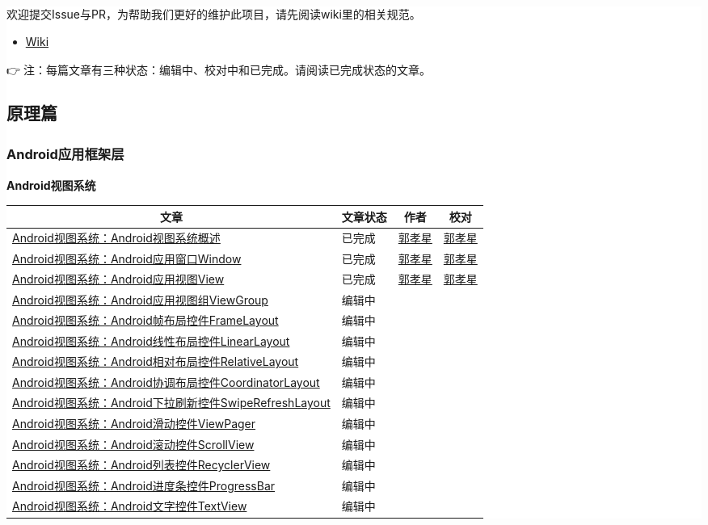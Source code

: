 欢迎提交Issue与PR，为帮助我们更好的维护此项目，请先阅读wiki里的相关规范。
* [Wiki](https://github.com/BeesAndroid/BeesAndroid/wiki)

👉 注：每篇文章有三种状态：编辑中、校对中和已完成。请阅读已完成状态的文章。

<a name="25eaa2da"></a>
## [](https://github.com/BeesX/BeesAndroid/blob/master/README.md#%E5%8E%9F%E7%90%86%E7%AF%87)[](https://github.com/BeesX/BeesAndroid/blob/c853ac17efaf355064ded9f157ab9980bce6a086/README.md#%E5%8E%9F%E7%90%86%E7%AF%87)原理篇[]()
<a name="1b4593e9"></a>
### [](https://github.com/BeesX/BeesAndroid/blob/master/README.md#android%E5%BA%94%E7%94%A8%E6%A1%86%E6%9E%B6%E5%B1%82)[](https://github.com/BeesX/BeesAndroid/blob/c853ac17efaf355064ded9f157ab9980bce6a086/README.md#android%E5%BA%94%E7%94%A8%E6%A1%86%E6%9E%B6%E5%B1%82)Android应用框架层
**Android视图系统**

| 文章 | 文章状态 | 作者 | 校对 |
| --- | --- | --- | --- |
| [Android视图系统：Android视图系统概述](https://github.com/BeesAndroid/BeesAndroid/blob/master/doc/%E5%8E%9F%E7%90%86%E7%AF%87/Android%E5%BA%94%E7%94%A8%E6%A1%86%E6%9E%B6%E5%B1%82/Android%E8%A7%86%E5%9B%BE%E7%B3%BB%E7%BB%9F/Android%E8%A7%86%E5%9B%BE%E7%B3%BB%E7%BB%9F%EF%BC%9AAndroid%E8%A7%86%E5%9B%BE%E7%B3%BB%E7%BB%9F%E6%A6%82%E8%BF%B0.md) | 已完成 | [郭孝星](https://github.com/guoxiaoxing) | [郭孝星](https://github.com/guoxiaoxing) |
| [Android视图系统：Android应用窗口Window](https://github.com/BeesAndroid/BeesAndroid/blob/master/doc/%E5%8E%9F%E7%90%86%E7%AF%87/Android%E5%BA%94%E7%94%A8%E6%A1%86%E6%9E%B6%E5%B1%82/Android%E8%A7%86%E5%9B%BE%E7%B3%BB%E7%BB%9F/Android%E8%A7%86%E5%9B%BE%E7%B3%BB%E7%BB%9F%EF%BC%9AAndroid%E5%BA%94%E7%94%A8%E7%AA%97%E5%8F%A3Window.md) | 已完成 | [郭孝星](https://github.com/guoxiaoxing) | [郭孝星](https://github.com/guoxiaoxing) |
| [Android视图系统：Android应用视图View](https://github.com/BeesAndroid/BeesAndroid/blob/master/doc/%E5%8E%9F%E7%90%86%E7%AF%87/Android%E5%BA%94%E7%94%A8%E6%A1%86%E6%9E%B6%E5%B1%82/Android%E8%A7%86%E5%9B%BE%E7%B3%BB%E7%BB%9F/Android%E8%A7%86%E5%9B%BE%E7%B3%BB%E7%BB%9F%EF%BC%9AAndroid%E5%BA%94%E7%94%A8%E8%A7%86%E5%9B%BEView.md) | 已完成 | [郭孝星](https://github.com/guoxiaoxing) | [郭孝星](https://github.com/guoxiaoxing) |
| [Android视图系统：Android应用视图组ViewGroup](https://github.com/BeesAndroid/BeesAndroid/blob/master/doc/%E5%8E%9F%E7%90%86%E7%AF%87/Android%E5%BA%94%E7%94%A8%E6%A1%86%E6%9E%B6%E5%B1%82/Android%E8%A7%86%E5%9B%BE%E7%B3%BB%E7%BB%9F/Android%E8%A7%86%E5%9B%BE%E7%B3%BB%E7%BB%9F%EF%BC%9AAndroid%E5%BA%94%E7%94%A8%E8%A7%86%E5%9B%BE%E7%BB%84ViewGroup.md) | 编辑中 |  |  |
| [Android视图系统：Android帧布局控件FrameLayout](https://github.com/BeesAndroid/BeesAndroid/blob/master/doc/%E5%8E%9F%E7%90%86%E7%AF%87/Android%E5%BA%94%E7%94%A8%E6%A1%86%E6%9E%B6%E5%B1%82/Android%E8%A7%86%E5%9B%BE%E7%B3%BB%E7%BB%9F/Android%E8%A7%86%E5%9B%BE%E7%B3%BB%E7%BB%9F%EF%BC%9AAndroid%E5%B8%A7%E5%B8%83%E5%B1%80%E6%8E%A7%E4%BB%B6FrameLayout.md) | 编辑中 |  |  |
| [Android视图系统：Android线性布局控件LinearLayout](https://github.com/BeesAndroid/BeesAndroid/blob/master/doc/%E5%8E%9F%E7%90%86%E7%AF%87/Android%E5%BA%94%E7%94%A8%E6%A1%86%E6%9E%B6%E5%B1%82/Android%E8%A7%86%E5%9B%BE%E7%B3%BB%E7%BB%9F/Android%E8%A7%86%E5%9B%BE%E7%B3%BB%E7%BB%9F%EF%BC%9AAndroid%E7%BA%BF%E6%80%A7%E5%B8%83%E5%B1%80%E6%8E%A7%E4%BB%B6LinearLayout.md) | 编辑中 |  |  |
| [Android视图系统：Android相对布局控件RelativeLayout](https://github.com/BeesAndroid/BeesAndroid/blob/master/doc/%E5%8E%9F%E7%90%86%E7%AF%87/Android%E5%BA%94%E7%94%A8%E6%A1%86%E6%9E%B6%E5%B1%82/Android%E8%A7%86%E5%9B%BE%E7%B3%BB%E7%BB%9F/Android%E8%A7%86%E5%9B%BE%E7%B3%BB%E7%BB%9F%EF%BC%9AAndroid%E7%9B%B8%E5%AF%B9%E5%B8%83%E5%B1%80%E6%8E%A7%E4%BB%B6RelativeLayout.md) | 编辑中 |  |  |
| [Android视图系统：Android协调布局控件CoordinatorLayout](https://github.com/BeesAndroid/BeesAndroid/blob/master/doc/%E5%8E%9F%E7%90%86%E7%AF%87/Android%E5%BA%94%E7%94%A8%E6%A1%86%E6%9E%B6%E5%B1%82/Android%E8%A7%86%E5%9B%BE%E7%B3%BB%E7%BB%9F/Android%E8%A7%86%E5%9B%BE%E7%B3%BB%E7%BB%9F%EF%BC%9AAndroid%E5%8D%8F%E8%B0%83%E5%B8%83%E5%B1%80%E6%8E%A7%E4%BB%B6CoordinatorLayout.md) | 编辑中 |  |  |
| [Android视图系统：Android下拉刷新控件SwipeRefreshLayout](https://github.com/BeesAndroid/BeesAndroid/blob/master/doc/%E5%8E%9F%E7%90%86%E7%AF%87/Android%E5%BA%94%E7%94%A8%E6%A1%86%E6%9E%B6%E5%B1%82/Android%E8%A7%86%E5%9B%BE%E7%B3%BB%E7%BB%9F/Android%E8%A7%86%E5%9B%BE%E7%B3%BB%E7%BB%9F%EF%BC%9AAndroid%E4%B8%8B%E6%8B%89%E5%88%B7%E6%96%B0%E6%8E%A7%E4%BB%B6SwipeRefreshLayout.md) | 编辑中 |  |  |
| [Android视图系统：Android滑动控件ViewPager](https://github.com/BeesAndroid/BeesAndroid/blob/master/doc/%E5%8E%9F%E7%90%86%E7%AF%87/Android%E5%BA%94%E7%94%A8%E6%A1%86%E6%9E%B6%E5%B1%82/Android%E8%A7%86%E5%9B%BE%E7%B3%BB%E7%BB%9F/Android%E8%A7%86%E5%9B%BE%E7%B3%BB%E7%BB%9F%EF%BC%9AAndroid%E6%BB%91%E5%8A%A8%E6%8E%A7%E4%BB%B6ViewPager.md) | 编辑中 |  |  |
| [Android视图系统：Android滚动控件ScrollView](https://github.com/BeesAndroid/BeesAndroid/blob/master/doc/%E5%8E%9F%E7%90%86%E7%AF%87/Android%E5%BA%94%E7%94%A8%E6%A1%86%E6%9E%B6%E5%B1%82/Android%E8%A7%86%E5%9B%BE%E7%B3%BB%E7%BB%9F/Android%E8%A7%86%E5%9B%BE%E7%B3%BB%E7%BB%9F%EF%BC%9AAndroid%E6%BB%9A%E5%8A%A8%E6%8E%A7%E4%BB%B6ScrollView.md) | 编辑中 |  |  |
| [Android视图系统：Android列表控件RecyclerView](https://github.com/BeesAndroid/BeesAndroid/blob/master/doc/%E5%8E%9F%E7%90%86%E7%AF%87/Android%E5%BA%94%E7%94%A8%E6%A1%86%E6%9E%B6%E5%B1%82/Android%E8%A7%86%E5%9B%BE%E7%B3%BB%E7%BB%9F/Android%E8%A7%86%E5%9B%BE%E7%B3%BB%E7%BB%9F%EF%BC%9AAndroid%E5%88%97%E8%A1%A8%E6%8E%A7%E4%BB%B6RecyclerView.md) | 编辑中 |  |  |
| [Android视图系统：Android进度条控件ProgressBar](https://github.com/BeesAndroid/BeesAndroid/blob/master/doc/%E5%8E%9F%E7%90%86%E7%AF%87/Android%E5%BA%94%E7%94%A8%E6%A1%86%E6%9E%B6%E5%B1%82/Android%E8%A7%86%E5%9B%BE%E7%B3%BB%E7%BB%9F/Android%E8%A7%86%E5%9B%BE%E7%B3%BB%E7%BB%9F%EF%BC%9AAndroid%E8%BF%9B%E5%BA%A6%E6%9D%A1%E6%8E%A7%E4%BB%B6ProgressBar.md) | 编辑中 |  |  |
| [Android视图系统：Android文字控件TextView](https://github.com/BeesAndroid/BeesAndroid/blob/master/doc/%E5%8E%9F%E7%90%86%E7%AF%87/Android%E5%BA%94%E7%94%A8%E6%A1%86%E6%9E%B6%E5%B1%82/Android%E8%A7%86%E5%9B%BE%E7%B3%BB%E7%BB%9F/Android%E8%A7%86%E5%9B%BE%E7%B3%BB%E7%BB%9F%EF%BC%9AAndroid%E6%96%87%E5%AD%97%E6%8E%A7%E4%BB%B6TextView.md) | 编辑中 |  |  |